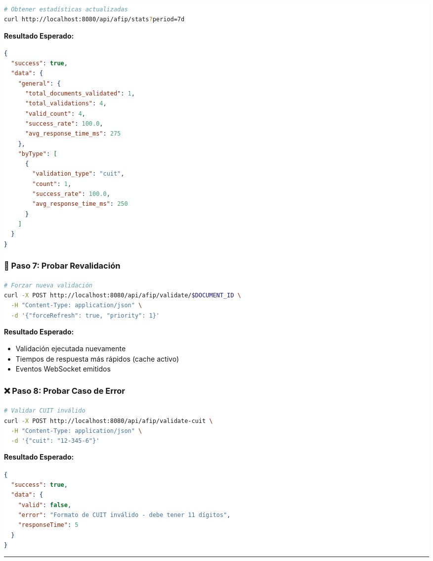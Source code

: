 ```bash
# Obtener estadísticas actualizadas
curl http://localhost:8080/api/afip/stats?period=7d
```

**Resultado Esperado:**
```json
{
  "success": true,
  "data": {
    "general": {
      "total_documents_validated": 1,
      "total_validations": 4,
      "valid_count": 4,
      "success_rate": 100.0,
      "avg_response_time_ms": 275
    },
    "byType": [
      {
        "validation_type": "cuit",
        "count": 1,
        "success_rate": 100.0,
        "avg_response_time_ms": 250
      }
    ]
  }
}
```

### **🔄 Paso 7: Probar Revalidación**

```bash
# Forzar nueva validación
curl -X POST http://localhost:8080/api/afip/validate/$DOCUMENT_ID \
  -H "Content-Type: application/json" \
  -d '{"forceRefresh": true, "priority": 1}'
```

**Resultado Esperado:**
- Validación ejecutada nuevamente
- Tiempos de respuesta más rápidos (cache activo)
- Eventos WebSocket emitidos

### **❌ Paso 8: Probar Caso de Error**

```bash
# Validar CUIT inválido
curl -X POST http://localhost:8080/api/afip/validate-cuit \
  -H "Content-Type: application/json" \
  -d '{"cuit": "12-345-6"}'
```

**Resultado Esperado:**
```json
{
  "success": true,
  "data": {
    "valid": false,
    "error": "Formato de CUIT inválido - debe tener 11 dígitos",
    "responseTime": 5
  }
}
```

---